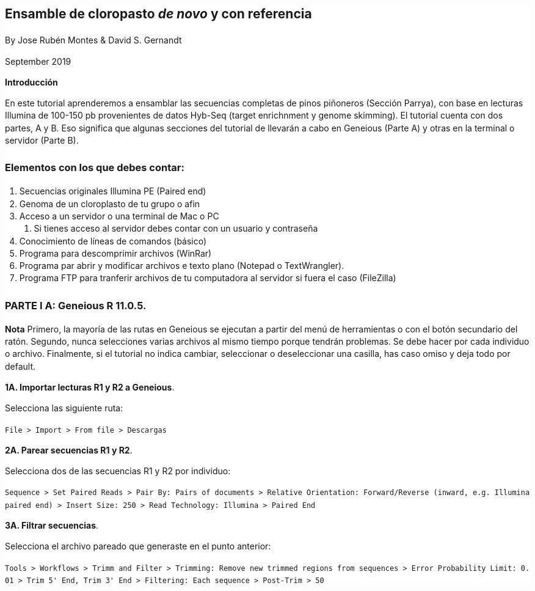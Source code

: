 ## Ensamble de cloropasto *de novo* y con referencia

By Jose Rubén Montes & David S. Gernandt

September 2019

**Introducción**

En este tutorial aprenderemos a ensamblar las secuencias completas de pinos piñoneros (Sección Parrya), con base en lecturas Illumina de 100-150 pb provenientes de datos Hyb-Seq (target enrichnment y genome skimming). El tutorial cuenta con dos partes, A y B. Eso significa que algunas secciones del tutorial de llevarán a cabo en Geneious (Parte A) y otras en la terminal o servidor (Parte B).

### Elementos con los que debes contar:

1. Secuencias originales Illumina PE (Paired end)
2. Genoma de un cloroplasto de tu grupo o afin
3. Acceso a un servidor o una terminal de Mac o PC
	1. Si tienes acceso al servidor debes contar con un usuario y contraseña 
4. Conocimiento de líneas de comandos (básico)
5. Programa para descomprimir archivos (WinRar)
6. Programa par abrir y modificar archivos e texto plano (Notepad o TextWrangler).
7. Programa FTP para tranferir archivos de tu computadora al servidor si fuera el caso (FileZilla)


### PARTE I A:  Geneious R 11.0.5. 

**Nota** Primero, la mayoría de las rutas en Geneious se ejecutan a partir del menú de herramientas o con el botón secundario del ratón. Segundo, nunca selecciones varias archivos al mismo tiempo porque tendrán problemas. Se debe hacer por cada individuo o archivo. Finalmente, si el tutorial no indica cambiar, seleccionar o deseleccionar una casilla, has caso omiso y deja todo por default.


**1A. Importar lecturas R1 y R2 a Geneious**.

Selecciona las siguiente ruta:

`File > Import > From file > Descargas` 

**2A. Parear secuencias R1 y R2**.

Selecciona dos de las secuencias R1 y R2 por individuo: 

```
Sequence > Set Paired Reads > Pair By: Pairs of documents > Relative Orientation: Forward/Reverse (inward, e.g. Illumina paired end) > Insert Size: 250 > Read Technology: Illumina > Paired End

``` 

**3A. Filtrar secuencias**.

Selecciona el archivo pareado que generaste en el punto anterior:

```
Tools > Workflows > Trimm and Filter > Trimming: Remove new trimmed regions from sequences > Error Probability Limit: 0.01 > Trim 5' End, Trim 3' End > Filtering: Each sequence > Post-Trim > 50

```
